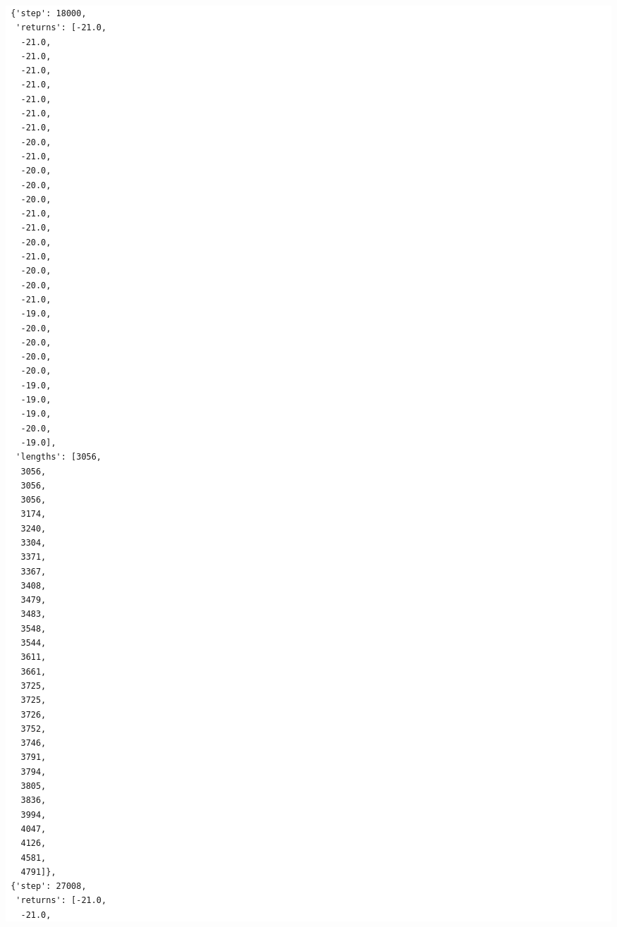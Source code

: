      {'step': 18000,
      'returns': [-21.0,
       -21.0,
       -21.0,
       -21.0,
       -21.0,
       -21.0,
       -21.0,
       -21.0,
       -20.0,
       -21.0,
       -20.0,
       -20.0,
       -20.0,
       -21.0,
       -21.0,
       -20.0,
       -21.0,
       -20.0,
       -20.0,
       -21.0,
       -19.0,
       -20.0,
       -20.0,
       -20.0,
       -20.0,
       -19.0,
       -19.0,
       -19.0,
       -20.0,
       -19.0],
      'lengths': [3056,
       3056,
       3056,
       3056,
       3174,
       3240,
       3304,
       3371,
       3367,
       3408,
       3479,
       3483,
       3548,
       3544,
       3611,
       3661,
       3725,
       3725,
       3726,
       3752,
       3746,
       3791,
       3794,
       3805,
       3836,
       3994,
       4047,
       4126,
       4581,
       4791]},
     {'step': 27008,
      'returns': [-21.0,
       -21.0,